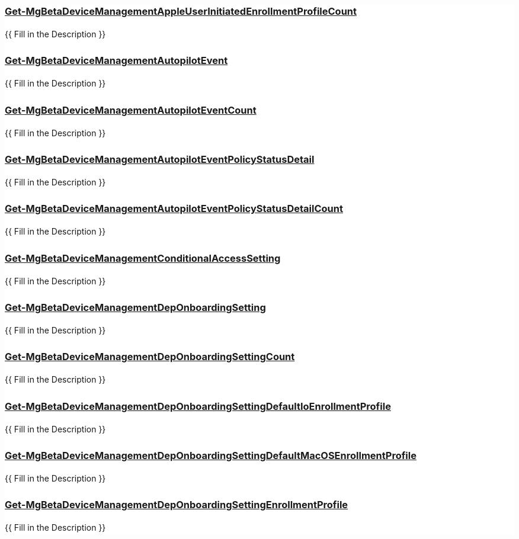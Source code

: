 ### [Get-MgBetaDeviceManagementAppleUserInitiatedEnrollmentProfileCount](Get-MgBetaDeviceManagementAppleUserInitiatedEnrollmentProfileCount.md)
{{ Fill in the Description }}

### [Get-MgBetaDeviceManagementAutopilotEvent](Get-MgBetaDeviceManagementAutopilotEvent.md)
{{ Fill in the Description }}

### [Get-MgBetaDeviceManagementAutopilotEventCount](Get-MgBetaDeviceManagementAutopilotEventCount.md)
{{ Fill in the Description }}

### [Get-MgBetaDeviceManagementAutopilotEventPolicyStatusDetail](Get-MgBetaDeviceManagementAutopilotEventPolicyStatusDetail.md)
{{ Fill in the Description }}

### [Get-MgBetaDeviceManagementAutopilotEventPolicyStatusDetailCount](Get-MgBetaDeviceManagementAutopilotEventPolicyStatusDetailCount.md)
{{ Fill in the Description }}

### [Get-MgBetaDeviceManagementConditionalAccessSetting](Get-MgBetaDeviceManagementConditionalAccessSetting.md)
{{ Fill in the Description }}

### [Get-MgBetaDeviceManagementDepOnboardingSetting](Get-MgBetaDeviceManagementDepOnboardingSetting.md)
{{ Fill in the Description }}

### [Get-MgBetaDeviceManagementDepOnboardingSettingCount](Get-MgBetaDeviceManagementDepOnboardingSettingCount.md)
{{ Fill in the Description }}

### [Get-MgBetaDeviceManagementDepOnboardingSettingDefaultIoEnrollmentProfile](Get-MgBetaDeviceManagementDepOnboardingSettingDefaultIoEnrollmentProfile.md)
{{ Fill in the Description }}

### [Get-MgBetaDeviceManagementDepOnboardingSettingDefaultMacOSEnrollmentProfile](Get-MgBetaDeviceManagementDepOnboardingSettingDefaultMacOSEnrollmentProfile.md)
{{ Fill in the Description }}

### [Get-MgBetaDeviceManagementDepOnboardingSettingEnrollmentProfile](Get-MgBetaDeviceManagementDepOnboardingSettingEnrollmentProfile.md)
{{ Fill in the Description }}
